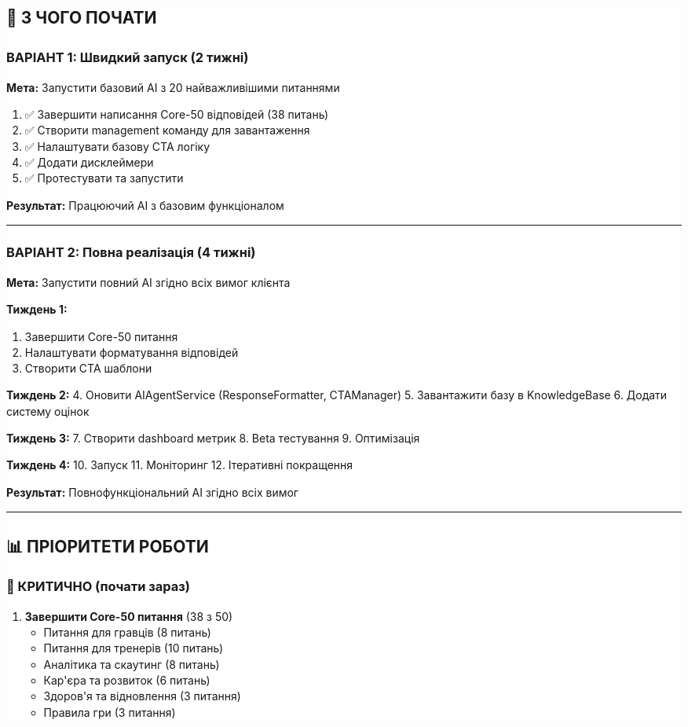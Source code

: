
## 🚀 З ЧОГО ПОЧАТИ

### ВАРІАНТ 1: Швидкий запуск (2 тижні)
**Мета:** Запустити базовий AI з 20 найважливішими питаннями

1. ✅ Завершити написання Core-50 відповідей (38 питань)
2. ✅ Створити management команду для завантаження
3. ✅ Налаштувати базову CTA логіку
4. ✅ Додати дисклеймери
5. ✅ Протестувати та запустити

**Результат:** Працюючий AI з базовим функціоналом

---

### ВАРІАНТ 2: Повна реалізація (4 тижні)
**Мета:** Запустити повний AI згідно всіх вимог клієнта

**Тиждень 1:**
1. Завершити Core-50 питання
2. Налаштувати форматування відповідей
3. Створити CTA шаблони

**Тиждень 2:**
4. Оновити AIAgentService (ResponseFormatter, CTAManager)
5. Завантажити базу в KnowledgeBase
6. Додати систему оцінок

**Тиждень 3:**
7. Створити dashboard метрик
8. Beta тестування
9. Оптимізація

**Тиждень 4:**
10. Запуск
11. Моніторинг
12. Ітеративні покращення

**Результат:** Повнофункціональний AI згідно всіх вимог

---

## 📊 ПРІОРИТЕТИ РОБОТИ

### 🔴 КРИТИЧНО (почати зараз)
1. **Завершити Core-50 питання** (38 з 50)
   - Питання для гравців (8 питань)
   - Питання для тренерів (10 питань)
   - Аналітика та скаутинг (8 питань)
   - Кар'єра та розвиток (6 питань)
   - Здоров'я та відновлення (3 питання)
   - Правила гри (3 питання)
